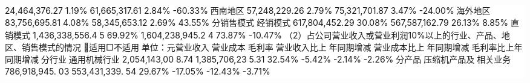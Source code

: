 24,464,376.27
1.19%
61,665,317.61
2.84%
-60.33%
西南地区
57,248,229.26
2.79%
75,321,701.87
3.47%
-24.00%
海外地区
83,756,695.81
4.08%
58,345,653.12
2.69%
43.55%
分销售模式
经销模式
617,804,452.29
30.08%
567,587,162.79
26.13%
8.85%
直销模式
1,436,338,556.4
5
69.92%
1,604,238,945.2
4
73.87%
-10.47%
（2）占公司营业收入或营业利润10%以上的行业、产品、地区、销售模式的情况
适用□不适用
单位：元营业收入
营业成本
毛利率
营业收入比上
年同期增减
营业成本比上
年同期增减
毛利率比上年
同期增减
分行业
通用机械行业
2,054,143,00
8.74
1,385,706,23
5.31
32.54%
-5.42%
-2.14%
-2.26%
分产品
压缩机产品及
相关业务
786,918,945.
03
553,431,339.
54
29.67%
-17.05%
-12.43%
-3.71%